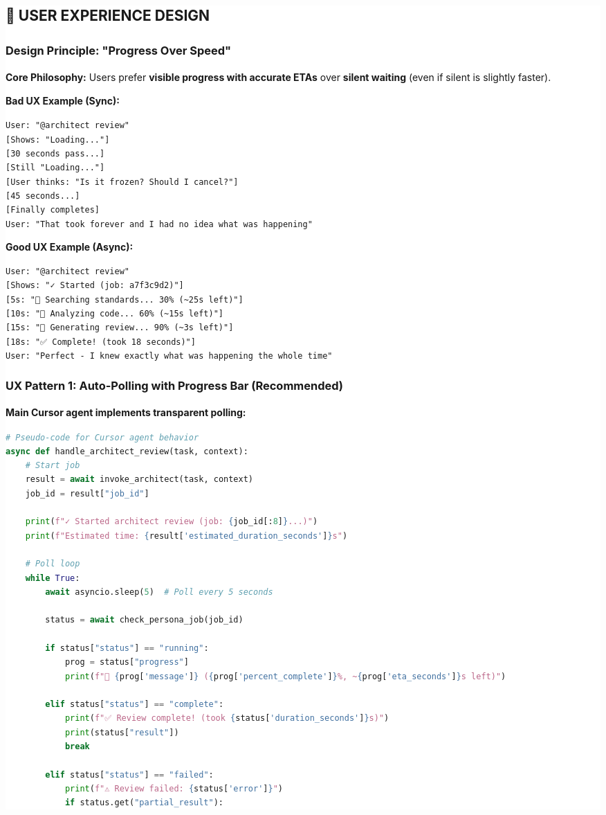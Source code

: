 
## 👤 USER EXPERIENCE DESIGN

### Design Principle: "Progress Over Speed"

**Core Philosophy:**
Users prefer **visible progress with accurate ETAs** over **silent waiting** (even if silent is slightly faster).

**Bad UX Example (Sync):**
```
User: "@architect review"
[Shows: "Loading..."]
[30 seconds pass...]
[Still "Loading..."]
[User thinks: "Is it frozen? Should I cancel?"]
[45 seconds...]
[Finally completes]
User: "That took forever and I had no idea what was happening"
```

**Good UX Example (Async):**
```
User: "@architect review"
[Shows: "✓ Started (job: a7f3c9d2)"]
[5s: "🔄 Searching standards... 30% (~25s left)"]
[10s: "🔄 Analyzing code... 60% (~15s left)"]
[15s: "🔄 Generating review... 90% (~3s left)"]
[18s: "✅ Complete! (took 18 seconds)"]
User: "Perfect - I knew exactly what was happening the whole time"
```

### UX Pattern 1: Auto-Polling with Progress Bar (Recommended)

**Main Cursor agent implements transparent polling:**

```python
# Pseudo-code for Cursor agent behavior
async def handle_architect_review(task, context):
    # Start job
    result = await invoke_architect(task, context)
    job_id = result["job_id"]
    
    print(f"✓ Started architect review (job: {job_id[:8]}...)")
    print(f"Estimated time: {result['estimated_duration_seconds']}s")
    
    # Poll loop
    while True:
        await asyncio.sleep(5)  # Poll every 5 seconds
        
        status = await check_persona_job(job_id)
        
        if status["status"] == "running":
            prog = status["progress"]
            print(f"🔄 {prog['message']} ({prog['percent_complete']}%, ~{prog['eta_seconds']}s left)")
        
        elif status["status"] == "complete":
            print(f"✅ Review complete! (took {status['duration_seconds']}s)")
            print(status["result"])
            break
        
        elif status["status"] == "failed":
            print(f"⚠️ Review failed: {status['error']}")
            if status.get("partial_result"):
```